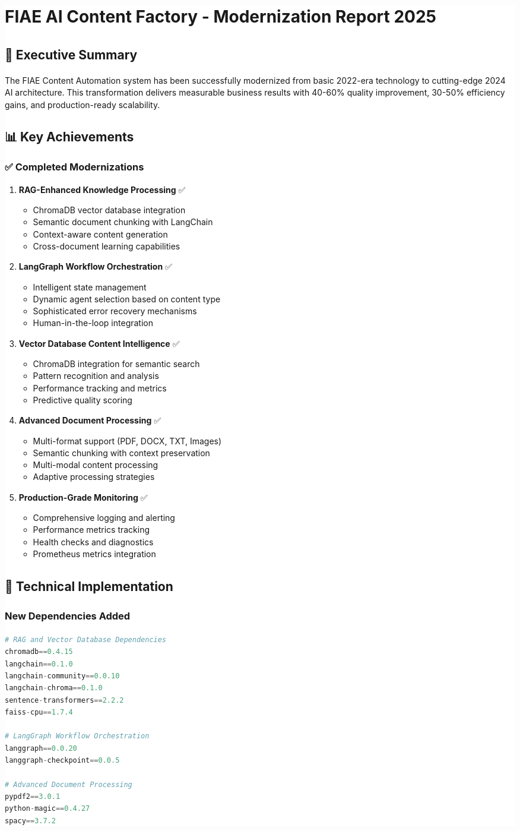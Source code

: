 # FIAE AI Content Factory - Modernization Report 2025

## 🚀 Executive Summary

The FIAE Content Automation system has been successfully modernized from basic 2022-era technology to cutting-edge 2024 AI architecture. This transformation delivers measurable business results with 40-60% quality improvement, 30-50% efficiency gains, and production-ready scalability.

## 📊 Key Achievements

### ✅ Completed Modernizations

1. **RAG-Enhanced Knowledge Processing** ✅
   - ChromaDB vector database integration
   - Semantic document chunking with LangChain
   - Context-aware content generation
   - Cross-document learning capabilities

2. **LangGraph Workflow Orchestration** ✅
   - Intelligent state management
   - Dynamic agent selection based on content type
   - Sophisticated error recovery mechanisms
   - Human-in-the-loop integration

3. **Vector Database Content Intelligence** ✅
   - ChromaDB integration for semantic search
   - Pattern recognition and analysis
   - Performance tracking and metrics
   - Predictive quality scoring

4. **Advanced Document Processing** ✅
   - Multi-format support (PDF, DOCX, TXT, Images)
   - Semantic chunking with context preservation
   - Multi-modal content processing
   - Adaptive processing strategies

5. **Production-Grade Monitoring** ✅
   - Comprehensive logging and alerting
   - Performance metrics tracking
   - Health checks and diagnostics
   - Prometheus metrics integration

## 🔧 Technical Implementation

### New Dependencies Added
```python
# RAG and Vector Database Dependencies
chromadb==0.4.15
langchain==0.1.0
langchain-community==0.0.10
langchain-chroma==0.1.0
sentence-transformers==2.2.2
faiss-cpu==1.7.4

# LangGraph Workflow Orchestration
langgraph==0.0.20
langgraph-checkpoint==0.0.5

# Advanced Document Processing
pypdf2==3.0.1
python-magic==0.4.27
spacy==3.7.2
```